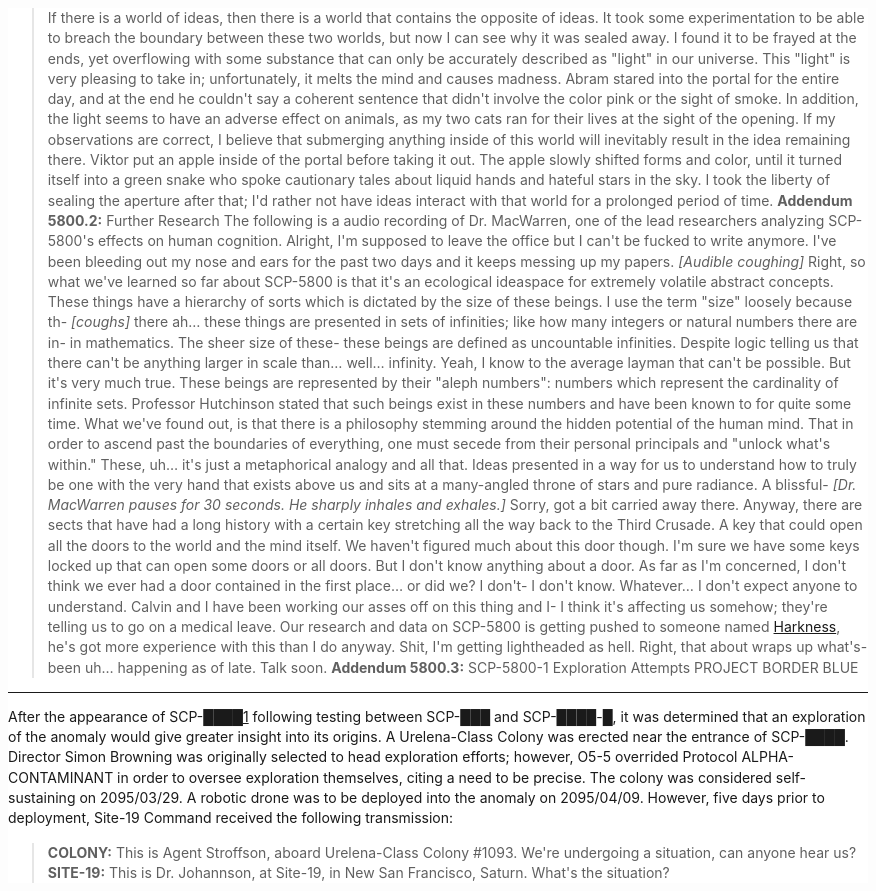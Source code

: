 > If there is a world of ideas, then there is a world that contains the opposite of ideas. It took some experimentation to be able to breach the boundary between these two worlds, but now I can see why it was sealed away. I found it to be frayed at the ends, yet overflowing with some substance that can only be accurately described as "light" in our universe.
> This "light" is very pleasing to take in; unfortunately, it melts the mind and causes madness. Abram stared into the portal for the entire day, and at the end he couldn't say a coherent sentence that didn't involve the color pink or the sight of smoke. In addition, the light seems to have an adverse effect on animals, as my two cats ran for their lives at the sight of the opening.
> If my observations are correct, I believe that submerging anything inside of this world will inevitably result in the idea remaining there. Viktor put an apple inside of the portal before taking it out. The apple slowly shifted forms and color, until it turned itself into a green snake who spoke cautionary tales about liquid hands and hateful stars in the sky. I took the liberty of sealing the aperture after that; I'd rather not have ideas interact with that world for a prolonged period of time.
**Addendum 5800.2:** Further Research
The following is a audio recording of Dr. MacWarren, one of the lead researchers analyzing SCP-5800's effects on human cognition.
> Alright, I'm supposed to leave the office but I can't be fucked to write anymore. I've been bleeding out my nose and ears for the past two days and it keeps messing up my papers.
> _[Audible coughing]_
> Right, so what we've learned so far about SCP-5800 is that it's an ecological ideaspace for extremely volatile abstract concepts. These things have a hierarchy of sorts which is dictated by the size of these beings.
> I use the term "size" loosely because th- _[coughs]_ there ah… these things are presented in sets of infinities; like how many integers or natural numbers there are in- in mathematics. The sheer size of these- these beings are defined as uncountable infinities. Despite logic telling us that there can't be anything larger in scale than… well… infinity.
> Yeah, I know to the average layman that can't be possible. But it's very much true. These beings are represented by their "aleph numbers": numbers which represent the cardinality of infinite sets. Professor Hutchinson stated that such beings exist in these numbers and have been known to for quite some time.
> What we've found out, is that there is a philosophy stemming around the hidden potential of the human mind. That in order to ascend past the boundaries of everything, one must secede from their personal principals and "unlock what's within." These, uh… it's just a metaphorical analogy and all that. Ideas presented in a way for us to understand how to truly be one with the very hand that exists above us and sits at a many-angled throne of stars and pure radiance. A blissful-
> _[Dr. MacWarren pauses for 30 seconds. He sharply inhales and exhales.]_
> Sorry, got a bit carried away there. Anyway, there are sects that have had a long history with a certain key stretching all the way back to the Third Crusade. A key that could open all the doors to the world and the mind itself. We haven't figured much about this door though.
> I'm sure we have some keys locked up that can open some doors or all doors. But I don't know anything about a door. As far as I'm concerned, I don't think we ever had a door contained in the first place… or did we? I don't- I don't know.
> Whatever… I don't expect anyone to understand. Calvin and I have been working our asses off on this thing and I- I think it's affecting us somehow; they're telling us to go on a medical leave. Our research and data on SCP-5800 is getting pushed to someone named [Harkness](/scp-3330), he's got more experience with this than I do anyway.
> Shit, I'm getting lightheaded as hell. Right, that about wraps up what's- been uh… happening as of late. Talk soon.
**Addendum 5800.3:** SCP-5800-1 Exploration Attempts
PROJECT BORDER BLUE
* * *
After the appearance of SCP-████[1](javascript:;) following testing between SCP-███ and SCP-████-█, it was determined that an exploration of the anomaly would give greater insight into its origins. A Urelena-Class Colony was erected near the entrance of SCP-████. Director Simon Browning was originally selected to head exploration efforts; however, O5-5 overrided Protocol ALPHA-CONTAMINANT in order to oversee exploration themselves, citing a need to be precise.
The colony was considered self-sustaining on 2095/03/29. A robotic drone was to be deployed into the anomaly on 2095/04/09. However, five days prior to deployment, Site-19 Command received the following transmission:
> **COLONY:** This is Agent Stroffson, aboard Urelena-Class Colony #1093. We're undergoing a situation, can anyone hear us?
> **SITE-19:** This is Dr. Johannson, at Site-19, in New San Francisco, Saturn. What's the situation?
